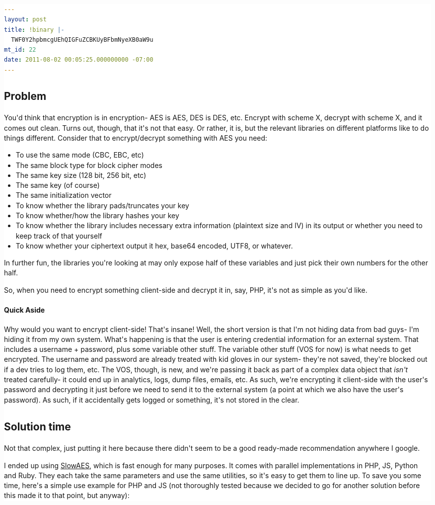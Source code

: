 ```yaml
---
layout: post
title: !binary |-
  TWF0Y2hpbmcgUEhQIGFuZCBKUyBFbmNyeXB0aW9u
mt_id: 22
date: 2011-08-02 00:05:25.000000000 -07:00
---
```

## Problem
You'd think that encryption is in encryption- AES is AES, DES is DES, etc.  Encrypt with scheme X, decrypt with scheme X, and it comes out clean.  Turns out, though, that it's not that easy.  Or rather, it is, but the relevant libraries on different platforms like to do things different.  Consider that to encrypt/decrypt something with AES you need:

 - To use the same mode (CBC, EBC, etc)
 - The same block type for block cipher modes
 - The same key size (128 bit, 256 bit, etc)
 - The same key (of course)
 - The same initialization vector
 - To know whether the library pads/truncates your key
 - To know whether/how the library hashes your key
 - To know whether the library includes necessary extra information (plaintext size and IV) in its output or whether you need to keep track of that yourself
 - To know whether your ciphertext output it hex, base64 encoded, UTF8, or whatever.

In further fun, the libraries you're looking at may only expose half of these variables and just pick their own numbers for the other half.

So, when you need to encrypt something client-side and decrypt it in, say, PHP, it's not as simple as you'd like.

#### Quick Aside

Why would you want to encrypt client-side!  That's insane!  Well, the short version is that I'm not hiding data from bad guys- I'm hiding it from my own system.  What's happening is that the user is entering credential information for an external system.  That includes a username + password, plus some variable other stuff.  The variable other stuff (VOS for now) is what needs to get encrypted.  The username and password are already treated with kid gloves in our system- they're not saved, they're blocked out if a dev tries to log them, etc.  The VOS, though, is new, and we're passing it back as part of a complex data object that *isn't* treated carefully- it could end up in analytics, logs, dump files, emails, etc.  As such, we're encrypting it client-side with the user's password and decrypting it just before we need to send it to the external system (a point at which we also have the user's password).  As such, if it accidentally gets logged or something, it's not stored in the clear.

## Solution time

Not that complex, just putting it here because there didn't seem to be a good ready-made recommendation anywhere I google.

I ended up using [SlowAES](http://code.google.com/p/slowaes/), which is fast enough for many purposes.  It comes with parallel implementations in PHP, JS, Python and Ruby.  They each take the same parameters and use the same utilities, so it's easy to get them to line up.  To save you some time, here's a simple use example for PHP and JS (not thoroughly tested because we decided to go for another solution before this made it to that point, but anyway):
